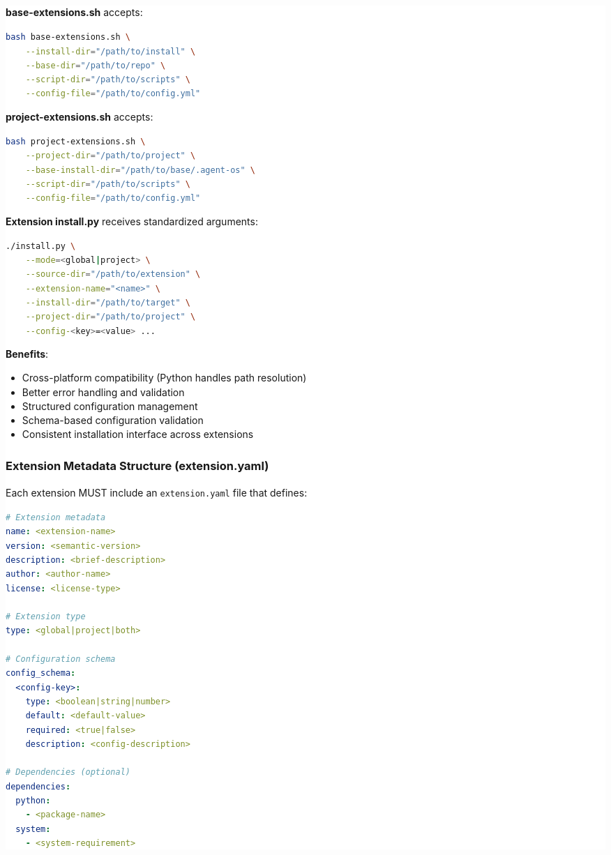 **base-extensions.sh** accepts:
```bash
bash base-extensions.sh \
    --install-dir="/path/to/install" \
    --base-dir="/path/to/repo" \
    --script-dir="/path/to/scripts" \
    --config-file="/path/to/config.yml"
```

**project-extensions.sh** accepts:
```bash
bash project-extensions.sh \
    --project-dir="/path/to/project" \
    --base-install-dir="/path/to/base/.agent-os" \
    --script-dir="/path/to/scripts" \
    --config-file="/path/to/config.yml"
```

**Extension install.py** receives standardized arguments:
```bash
./install.py \
    --mode=<global|project> \
    --source-dir="/path/to/extension" \
    --extension-name="<name>" \
    --install-dir="/path/to/target" \
    --project-dir="/path/to/project" \
    --config-<key>=<value> ...
```

**Benefits**:
- Cross-platform compatibility (Python handles path resolution)
- Better error handling and validation
- Structured configuration management
- Schema-based configuration validation
- Consistent installation interface across extensions

### Extension Metadata Structure (extension.yaml)

Each extension MUST include an `extension.yaml` file that defines:

```yaml
# Extension metadata
name: <extension-name>
version: <semantic-version>
description: <brief-description>
author: <author-name>
license: <license-type>

# Extension type
type: <global|project|both>

# Configuration schema
config_schema:
  <config-key>:
    type: <boolean|string|number>
    default: <default-value>
    required: <true|false>
    description: <config-description>

# Dependencies (optional)
dependencies:
  python:
    - <package-name>
  system:
    - <system-requirement>
```
